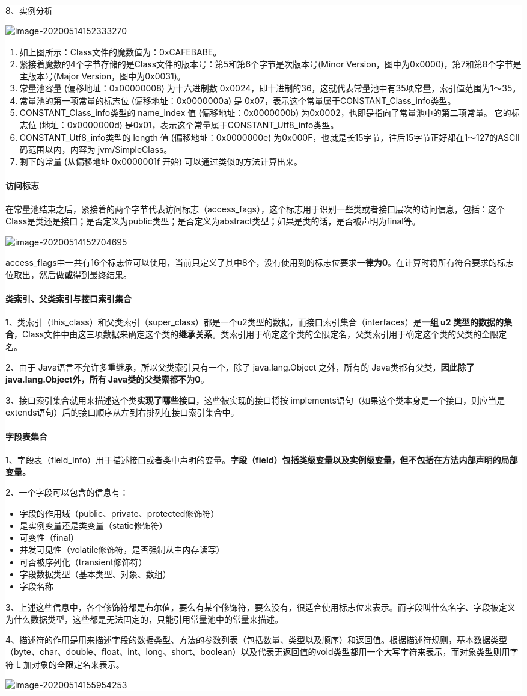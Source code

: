 8、实例分析

![image-20200514152333270](https://raw.githubusercontent.com/zzugzj/blogImg/master/img/piK8FC5j3TGWShu.png)

1. 如上图所示：Class文件的魔数值为：0xCAFEBABE。
2. 紧接着魔数的4个字节存储的是Class文件的版本号：第5和第6个字节是次版本号(Minor Version，图中为0x0000)，第7和第8个字节是主版本号(Major Version，图中为0x0031)。
3. 常量池容量 (偏移地址：0x00000008) 为十六进制数 0x0024，即十进制的36，这就代表常量池中有35项常量，索引值范围为1～35。
4. 常量池的第一项常量的标志位 (偏移地址：0x0000000a) 是 0x07，表示这个常量属于CONSTANT_Class_info类型。
5. CONSTANT_Class_info类型的 name_index 值 (偏移地址：0x0000000b) 为0x0002，也即是指向了常量池中的第二项常量。 它的标志位 (地址：0x0000000d) 是0x01，表示这个常量属于CONSTANT_Utf8_info类型。
6. CONSTANT_Utf8_info类型的 length 值 (偏移地址：0x0000000e) 为0x000F，也就是长15字节，往后15字节正好都在1～127的ASCII码范围以内，内容为 jvm/SimpleClass。
7. 剩下的常量 (从偏移地址 0x0000001f 开始) 可以通过类似的方法计算出来。

#### 访问标志

在常量池结束之后，紧接着的两个字节代表访问标志（access_fags），这个标志用于识别一些类或者接口层次的访问信息，包括：这个Class是类还是接口；是否定义为public类型；是否定义为abstract类型；如果是类的话，是否被声明为final等。

![image-20200514152704695](https://raw.githubusercontent.com/zzugzj/blogImg/master/img/asLx7fBTFgpwHQm.png)

access_flags中一共有16个标志位可以使用，当前只定义了其中8个，没有使用到的标志位要求**一律为0**。在计算时将所有符合要求的标志位取出，然后做**或**得到最终结果。

#### 类索引、父类索引与接口索引集合

1、类索引（this_class）和父类索引（super_class）都是一个u2类型的数据，而接口索引集合（interfaces）是**一组 u2 类型的数据的集合**，Class文件中由这三项数据来确定这个类的**继承关系**。类索引用于确定这个类的全限定名，父类索引用于确定这个类的父类的全限定名。

2、由于 Java语言不允许多重继承，所以父类索引只有一个，除了 java.lang.Object 之外，所有的 Java类都有父类，**因此除了 java.lang.Object外，所有 Java类的父类索都不为0**。

3、接口索引集合就用来描述这个类**实现了哪些接口**，这些被实现的接口将按 implements语句（如果这个类本身是一个接口，则应当是extends语句）后的接口顺序从左到右排列在接口索引集合中。

#### 字段表集合

1、字段表（field_info）用于描述接口或者类中声明的变量。**字段（field）包括类级变量以及实例级变量，但不包括在方法内部声明的局部变量。**

2、一个字段可以包含的信息有：

- 字段的作用域（public、private、protected修饰符）
- 是实例变量还是类变量（static修饰符）
- 可变性（final）
- 并发可见性（volatile修饰符，是否强制从主内存读写）
- 可否被序列化（transient修饰符）
- 字段数据类型（基本类型、对象、数组）
- 字段名称

3、上述这些信息中，各个修饰符都是布尔值，要么有某个修饰符，要么没有，很适合使用标志位来表示。而字段叫什么名字、字段被定义为什么数据类型，这些都是无法固定的，只能引用常量池中的常量来描述。

4、描述符的作用是用来描述字段的数据类型、方法的参数列表（包括数量、类型以及顺序）和返回值。根据描述符规则，基本数据类型（byte、char、double、float、int、long、short、boolean）以及代表无返回值的void类型都用一个大写字符来表示，而对象类型则用字符 L 加对象的全限定名来表示。

![image-20200514155954253](https://raw.githubusercontent.com/zzugzj/blogImg/master/img/RmIoaF7j4ZHi8pG.png)

